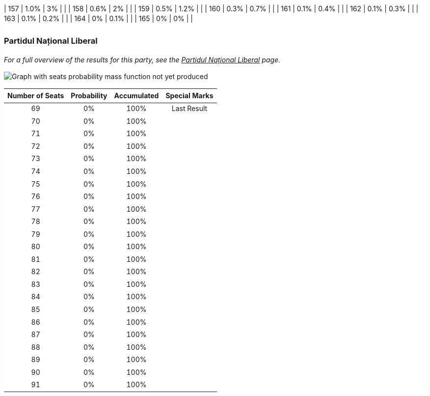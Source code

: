 | 157 | 1.0% | 3% |  |
| 158 | 0.6% | 2% |  |
| 159 | 0.5% | 1.2% |  |
| 160 | 0.3% | 0.7% |  |
| 161 | 0.1% | 0.4% |  |
| 162 | 0.1% | 0.3% |  |
| 163 | 0.1% | 0.2% |  |
| 164 | 0% | 0.1% |  |
| 165 | 0% | 0% |  |

### Partidul Național Liberal

*For a full overview of the results for this party, see the [Partidul Național Liberal](party-partidulnaționalliberal.html) page.*

![Graph with seats probability mass function not yet produced](2017-09-30-IMAS-seats-pmf-partidulnaționalliberal.png "Seats Probability Mass Function")

| Number of Seats | Probability | Accumulated | Special Marks |
|:---------------:|:-----------:|:-----------:|:-------------:|
| 69 | 0% | 100% | Last Result |
| 70 | 0% | 100% |  |
| 71 | 0% | 100% |  |
| 72 | 0% | 100% |  |
| 73 | 0% | 100% |  |
| 74 | 0% | 100% |  |
| 75 | 0% | 100% |  |
| 76 | 0% | 100% |  |
| 77 | 0% | 100% |  |
| 78 | 0% | 100% |  |
| 79 | 0% | 100% |  |
| 80 | 0% | 100% |  |
| 81 | 0% | 100% |  |
| 82 | 0% | 100% |  |
| 83 | 0% | 100% |  |
| 84 | 0% | 100% |  |
| 85 | 0% | 100% |  |
| 86 | 0% | 100% |  |
| 87 | 0% | 100% |  |
| 88 | 0% | 100% |  |
| 89 | 0% | 100% |  |
| 90 | 0% | 100% |  |
| 91 | 0% | 100% |  |